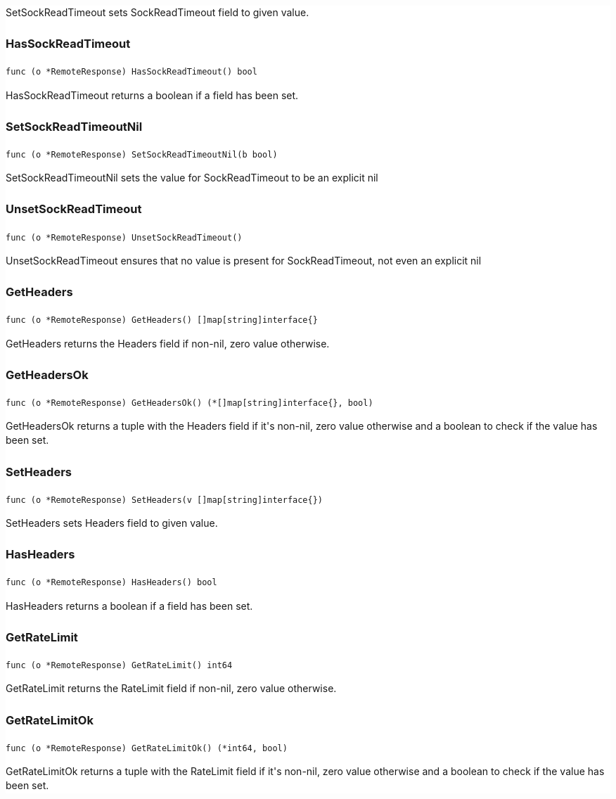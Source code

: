 SetSockReadTimeout sets SockReadTimeout field to given value.

### HasSockReadTimeout

`func (o *RemoteResponse) HasSockReadTimeout() bool`

HasSockReadTimeout returns a boolean if a field has been set.

### SetSockReadTimeoutNil

`func (o *RemoteResponse) SetSockReadTimeoutNil(b bool)`

 SetSockReadTimeoutNil sets the value for SockReadTimeout to be an explicit nil

### UnsetSockReadTimeout
`func (o *RemoteResponse) UnsetSockReadTimeout()`

UnsetSockReadTimeout ensures that no value is present for SockReadTimeout, not even an explicit nil
### GetHeaders

`func (o *RemoteResponse) GetHeaders() []map[string]interface{}`

GetHeaders returns the Headers field if non-nil, zero value otherwise.

### GetHeadersOk

`func (o *RemoteResponse) GetHeadersOk() (*[]map[string]interface{}, bool)`

GetHeadersOk returns a tuple with the Headers field if it's non-nil, zero value otherwise
and a boolean to check if the value has been set.

### SetHeaders

`func (o *RemoteResponse) SetHeaders(v []map[string]interface{})`

SetHeaders sets Headers field to given value.

### HasHeaders

`func (o *RemoteResponse) HasHeaders() bool`

HasHeaders returns a boolean if a field has been set.

### GetRateLimit

`func (o *RemoteResponse) GetRateLimit() int64`

GetRateLimit returns the RateLimit field if non-nil, zero value otherwise.

### GetRateLimitOk

`func (o *RemoteResponse) GetRateLimitOk() (*int64, bool)`

GetRateLimitOk returns a tuple with the RateLimit field if it's non-nil, zero value otherwise
and a boolean to check if the value has been set.
